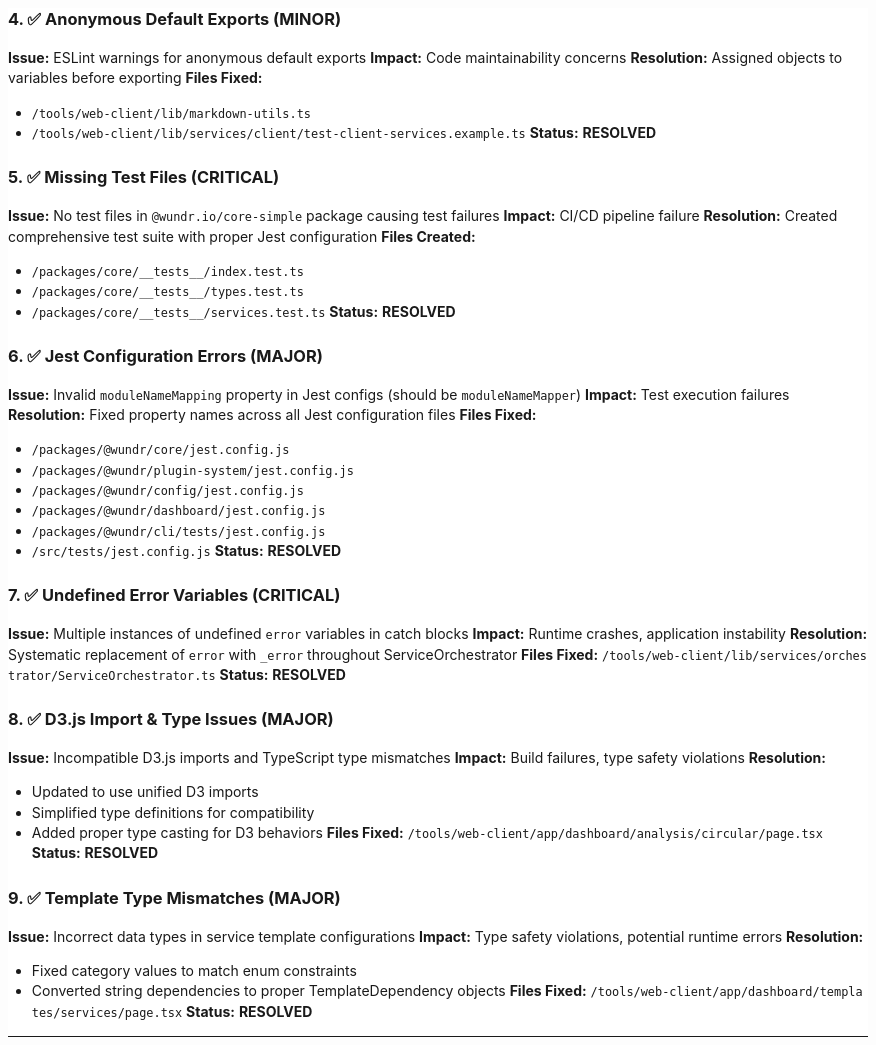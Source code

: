 ### 4. ✅ Anonymous Default Exports (MINOR)
**Issue:** ESLint warnings for anonymous default exports
**Impact:** Code maintainability concerns
**Resolution:** Assigned objects to variables before exporting
**Files Fixed:**
- `/tools/web-client/lib/markdown-utils.ts`
- `/tools/web-client/lib/services/client/test-client-services.example.ts`
**Status:** **RESOLVED**

### 5. ✅ Missing Test Files (CRITICAL)
**Issue:** No test files in `@wundr.io/core-simple` package causing test failures
**Impact:** CI/CD pipeline failure
**Resolution:** Created comprehensive test suite with proper Jest configuration
**Files Created:**
- `/packages/core/__tests__/index.test.ts`
- `/packages/core/__tests__/types.test.ts`
- `/packages/core/__tests__/services.test.ts`
**Status:** **RESOLVED**

### 6. ✅ Jest Configuration Errors (MAJOR)
**Issue:** Invalid `moduleNameMapping` property in Jest configs (should be `moduleNameMapper`)
**Impact:** Test execution failures
**Resolution:** Fixed property names across all Jest configuration files
**Files Fixed:**
- `/packages/@wundr/core/jest.config.js`
- `/packages/@wundr/plugin-system/jest.config.js`
- `/packages/@wundr/config/jest.config.js`
- `/packages/@wundr/dashboard/jest.config.js`
- `/packages/@wundr/cli/tests/jest.config.js`
- `/src/tests/jest.config.js`
**Status:** **RESOLVED**

### 7. ✅ Undefined Error Variables (CRITICAL)
**Issue:** Multiple instances of undefined `error` variables in catch blocks
**Impact:** Runtime crashes, application instability
**Resolution:** Systematic replacement of `error` with `_error` throughout ServiceOrchestrator
**Files Fixed:** `/tools/web-client/lib/services/orchestrator/ServiceOrchestrator.ts`
**Status:** **RESOLVED**

### 8. ✅ D3.js Import & Type Issues (MAJOR)
**Issue:** Incompatible D3.js imports and TypeScript type mismatches
**Impact:** Build failures, type safety violations
**Resolution:**
- Updated to use unified D3 imports
- Simplified type definitions for compatibility
- Added proper type casting for D3 behaviors
**Files Fixed:** `/tools/web-client/app/dashboard/analysis/circular/page.tsx`
**Status:** **RESOLVED**

### 9. ✅ Template Type Mismatches (MAJOR)
**Issue:** Incorrect data types in service template configurations
**Impact:** Type safety violations, potential runtime errors
**Resolution:**
- Fixed category values to match enum constraints
- Converted string dependencies to proper TemplateDependency objects
**Files Fixed:** `/tools/web-client/app/dashboard/templates/services/page.tsx`
**Status:** **RESOLVED**

---